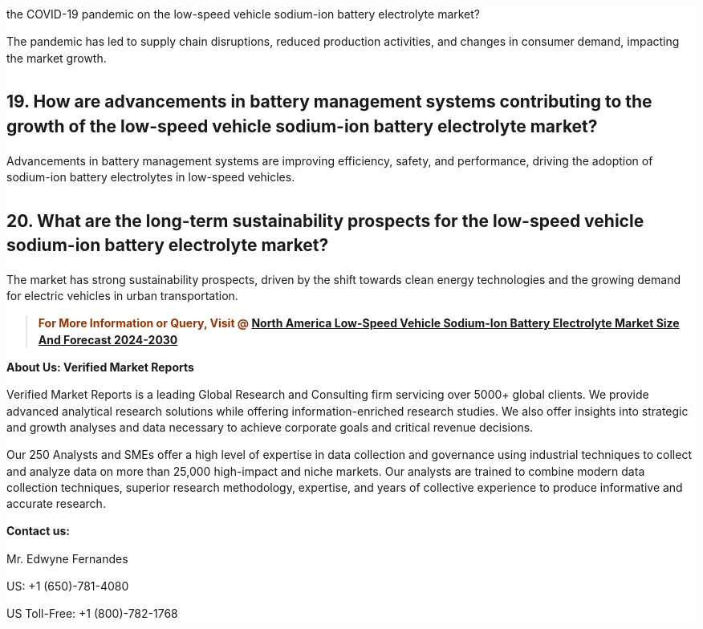 the COVID-19 pandemic on the low-speed vehicle sodium-ion battery electrolyte market?</div><div></h2> <p>The pandemic has led to supply chain disruptions, reduced production activities, and changes in consumer demand, impacting the market growth.</p> <h2>19. How are advancements in battery management systems contributing to the growth of the low-speed vehicle sodium-ion battery electrolyte market?</div><div></h2> <p>Advancements in battery management systems are improving efficiency, safety, and performance, driving the adoption of sodium-ion battery electrolytes in low-speed vehicles.</p> <h2>20. What are the long-term sustainability prospects for the low-speed vehicle sodium-ion battery electrolyte market?</div><div></h2> <p>The market has strong sustainability prospects, driven by the shift towards clean energy technologies and the growing demand for electric vehicles in urban transportation.</p></body></html></p><blockquote><p><span style="color: #993300;"><strong>For More Information or Query, Visit @ <a href="https://www.verifiedmarketreports.com/product/low-speed-vehicle-sodium-ion-battery-electrolyte-market/">North America Low-Speed Vehicle Sodium-Ion Battery Electrolyte Market Size And Forecast 2024-2030</a></strong></span></p></blockquote><p><strong>About Us: Verified Market Reports</strong></p><p>Verified Market Reports is a leading Global Research and Consulting firm servicing over 5000+ global clients. We provide advanced analytical research solutions while offering information-enriched research studies. We also offer insights into strategic and growth analyses and data necessary to achieve corporate goals and critical revenue decisions.</p><p>Our 250 Analysts and SMEs offer a high level of expertise in data collection and governance using industrial techniques to collect and analyze data on more than 25,000 high-impact and niche markets. Our analysts are trained to combine modern data collection techniques, superior research methodology, expertise, and years of collective experience to produce informative and accurate research.</p><p><strong>Contact us:</strong></p><p>Mr. Edwyne Fernandes</p><p>US: +1 (650)-781-4080</p><p>US Toll-Free: +1 (800)-782-1768</p>
